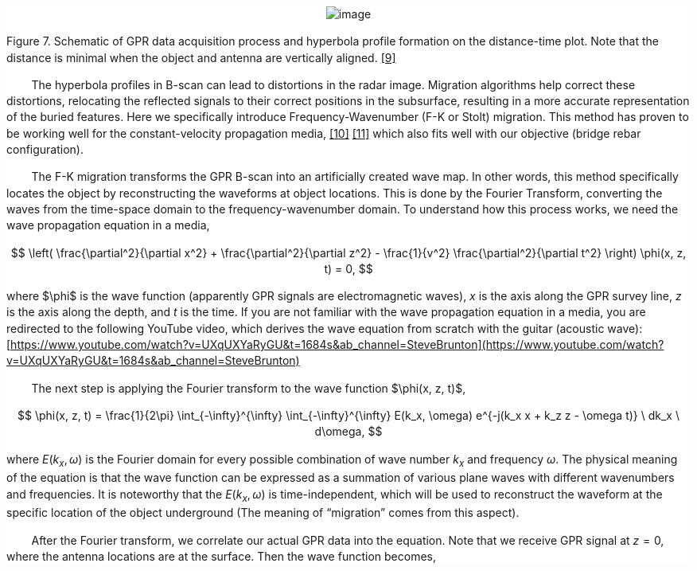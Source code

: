 
<p align="center">
  <img src="https://github.com/SteveYangFHWA/GPR-test/assets/154262555/8b35dccc-3b62-4752-b542-fcf9d42b1704" alt="image">
</p>

Figure 7. Schematic of GPR data acquisition process and hyperbola profile formation on the distance-time plot. Note that the distance is minimal when the object and antenna are vertically aligned. <a href="https://www.scirp.org/journal/paperinformation?paperid=76624">[9]</a>


&nbsp;&nbsp;&nbsp;&nbsp;&nbsp;&nbsp;&nbsp;&nbsp;The hyperbola profiles in B-scan can lead to distortions in the radar image. Migration algorithms help correct these distortions, relocating the reflected signals to their correct positions in the subsurface, resulting in a more accurate representation of the buried features. Here we specifically introduce Frequency-Wavenumber (F-K or Stolt) migration. This method has proven to be working well for the constant-velocity propagation media, <a href="https://ieeexplore.ieee.org/abstract/document/1221785">[10]</a> <a href="https://www.hindawi.com/journals/mpe/2014/280738/">[11]</a> which also fits well with our objective (bridge rebar configuration). 


&nbsp;&nbsp;&nbsp;&nbsp;&nbsp;&nbsp;&nbsp;&nbsp;The F-K migration transforms the GPR B-scan into an artificially created wave map. In other words, this method specifically locates the object by reconstructing the waveforms at object locations. This is done by the Fourier Transform, converting the waves from the time-space domain to the frequency-wavenumber domain. To understand how this process works, we need the wave propagation equation in a media,

$$
\left( \frac{\partial^2}{\partial x^2} + \frac{\partial^2}{\partial z^2} - \frac{1}{v^2} \frac{\partial^2}{\partial t^2} \right) \phi(x, z, t) = 0,
$$

where $\phi\$ is the wave function (apparently GPR signals are electromagnetic waves), $x$ is the axis along the GPR survey line, $z$ is the axis along the depth, and $t$ is the time. If you are not familiar with the wave propagation equation in a media, you are redirected to the following YouTube video, which derives the wave equation from scratch with the guitar (acoustic wave): [https://www.youtube.com/watch?v=UXqUXYaRyGU&t=1684s&ab_channel=SteveBrunton](https://www.youtube.com/watch?v=UXqUXYaRyGU&t=1684s&ab_channel=SteveBrunton)


&nbsp;&nbsp;&nbsp;&nbsp;&nbsp;&nbsp;&nbsp;&nbsp;The next step is applying the Fourier transform to the wave function $\phi(x, z, t)\$,

$$
\phi(x, z, t) = \frac{1}{2\pi} \int_{-\infty}^{\infty} \int_{-\infty}^{\infty} E(k_x, \omega) e^{-j(k_x x + k_z z - \omega t)} \ dk_x \ d\omega,
$$

where $E(k_x, \omega)$ is the Fourier domain for every possible combination of wave number $k_x$ and frequency $\omega$. The physical meaning of the equation is that the wave function can be expressed as a summation of various plane waves with different wavenumbers and frequencies. It is noteworthy that the $E(k_x, \omega)$ is time-independent, which will be used to reconstruct the waveform at the specific location of the object underground (The meaning of “migration” comes from this aspect).

&nbsp;&nbsp;&nbsp;&nbsp;&nbsp;&nbsp;&nbsp;&nbsp;After the Fourier transform, we correlate our actual GPR data into the equation. Note that we receive GPR signal at $z = 0$, where the antenna locations are at the surface. Then the wave function becomes,
